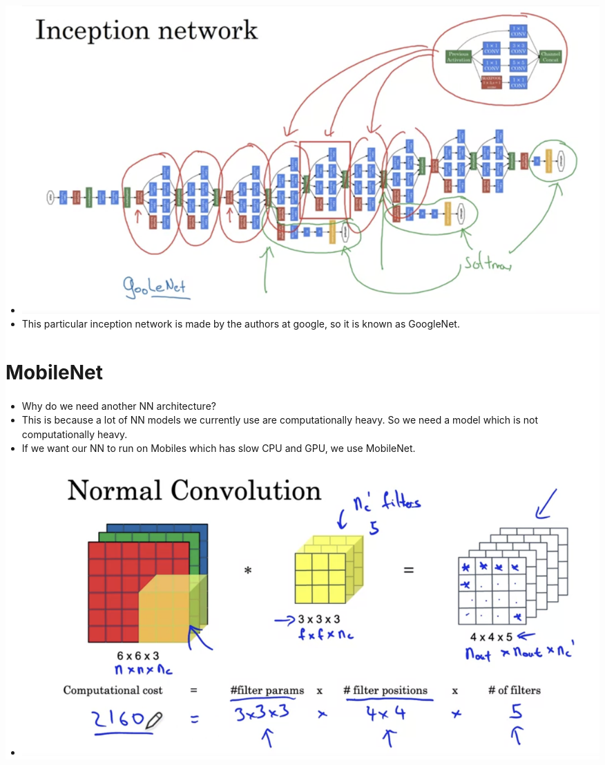 - ![](./Images_new/img57.png)
- This particular inception network is made by the authors at google, so it is known as GoogleNet.

# MobileNet
- Why do we need another NN architecture?
- This is because a lot of NN models we currently use are computationally heavy. So we need a model which is not computationally heavy.
- If we want our NN to run on Mobiles which has slow CPU and GPU, we use MobileNet.
- ![](./Images_new/img58.png)